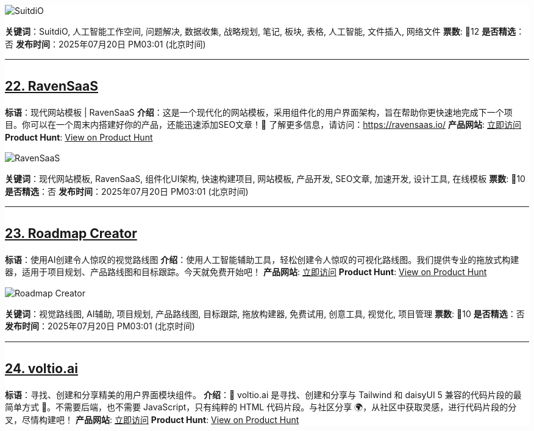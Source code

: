 ![SuitdiO](https://ph-files.imgix.net/07d835c8-2283-471c-ba28-7954334db6c5.png?auto=format)

**关键词**：SuitdiO, 人工智能工作空间, 问题解决, 数据收集, 战略规划, 笔记, 板块, 表格, 人工智能, 文件插入, 网络文件
**票数**: 🔺12
**是否精选**：否
**发布时间**：2025年07月20日 PM03:01 (北京时间)

---

## [22. RavenSaaS](https://www.producthunt.com/products/ravensaas?utm_campaign=producthunt-api&utm_medium=api-v2&utm_source=Application%3A+decohack+%28ID%3A+172745%29)
**标语**：现代网站模板 | RavenSaaS
**介绍**：这是一个现代化的网站模板，采用组件化的用户界面架构，旨在帮助你更快速地完成下一个项目。你可以在一个周末内搭建好你的产品，还能迅速添加SEO文章！🚀 了解更多信息，请访问：https://ravensaas.io/
**产品网站**: [立即访问](https://www.producthunt.com/r/LBDGM42DNYQP6S?utm_campaign=producthunt-api&utm_medium=api-v2&utm_source=Application%3A+decohack+%28ID%3A+172745%29)
**Product Hunt**: [View on Product Hunt](https://www.producthunt.com/products/ravensaas?utm_campaign=producthunt-api&utm_medium=api-v2&utm_source=Application%3A+decohack+%28ID%3A+172745%29)

![RavenSaaS](https://ph-files.imgix.net/b76564d1-7213-4557-96c2-9b8d4ab763d0.jpeg?auto=format)

**关键词**：现代网站模板, RavenSaaS, 组件化UI架构, 快速构建项目, 网站模板, 产品开发, SEO文章, 加速开发, 设计工具, 在线模板
**票数**: 🔺10
**是否精选**：否
**发布时间**：2025年07月20日 PM03:01 (北京时间)

---

## [23. Roadmap Creator](https://www.producthunt.com/products/roadmap-creator?utm_campaign=producthunt-api&utm_medium=api-v2&utm_source=Application%3A+decohack+%28ID%3A+172745%29)
**标语**：使用AI创建令人惊叹的视觉路线图
**介绍**：使用人工智能辅助工具，轻松创建令人惊叹的可视化路线图。我们提供专业的拖放式构建器，适用于项目规划、产品路线图和目标跟踪。今天就免费开始吧！
**产品网站**: [立即访问](https://www.producthunt.com/r/5MKRF4S4R6CWV6?utm_campaign=producthunt-api&utm_medium=api-v2&utm_source=Application%3A+decohack+%28ID%3A+172745%29)
**Product Hunt**: [View on Product Hunt](https://www.producthunt.com/products/roadmap-creator?utm_campaign=producthunt-api&utm_medium=api-v2&utm_source=Application%3A+decohack+%28ID%3A+172745%29)

![Roadmap Creator](https://ph-files.imgix.net/fcd1b5c7-1fd9-4a43-b70c-2a80866711bb.png?auto=format)

**关键词**：视觉路线图, AI辅助, 项目规划, 产品路线图, 目标跟踪, 拖放构建器, 免费试用, 创意工具, 视觉化, 项目管理
**票数**: 🔺10
**是否精选**：否
**发布时间**：2025年07月20日 PM03:01 (北京时间)

---

## [24. voltio.ai](https://www.producthunt.com/products/voltio-ai?utm_campaign=producthunt-api&utm_medium=api-v2&utm_source=Application%3A+decohack+%28ID%3A+172745%29)
**标语**：寻找、创建和分享精美的用户界面模块组件。
**介绍**：🐆 voltio.ai 是寻找、创建和分享与 Tailwind 和 daisyUI 5 兼容的代码片段的最简单方式 🌼。不需要后端，也不需要 JavaScript，只有纯粹的 HTML 代码片段。与社区分享 🌍，从社区中获取灵感，进行代码片段的分叉，尽情构建吧！
**产品网站**: [立即访问](https://www.producthunt.com/r/ZLKIZXTEXMCVW6?utm_campaign=producthunt-api&utm_medium=api-v2&utm_source=Application%3A+decohack+%28ID%3A+172745%29)
**Product Hunt**: [View on Product Hunt](https://www.producthunt.com/products/voltio-ai?utm_campaign=producthunt-api&utm_medium=api-v2&utm_source=Application%3A+decohack+%28ID%3A+172745%29)
